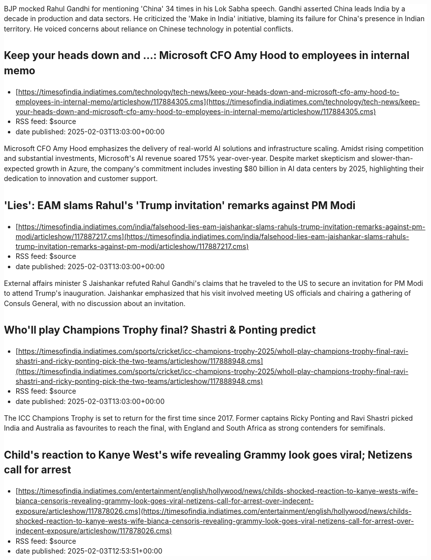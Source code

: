BJP mocked Rahul Gandhi for mentioning 'China' 34 times in his Lok Sabha speech. Gandhi asserted China leads India by a decade in production and data sectors. He criticized the 'Make in India' initiative, blaming its failure for China's presence in Indian territory. He voiced concerns about reliance on Chinese technology in potential conflicts.

## Keep your heads down and …: Microsoft CFO Amy Hood to employees in internal memo
 - [https://timesofindia.indiatimes.com/technology/tech-news/keep-your-heads-down-and-microsoft-cfo-amy-hood-to-employees-in-internal-memo/articleshow/117884305.cms](https://timesofindia.indiatimes.com/technology/tech-news/keep-your-heads-down-and-microsoft-cfo-amy-hood-to-employees-in-internal-memo/articleshow/117884305.cms)
 - RSS feed: $source
 - date published: 2025-02-03T13:03:00+00:00

Microsoft CFO Amy Hood emphasizes the delivery of real-world AI solutions and infrastructure scaling. Amidst rising competition and substantial investments, Microsoft's AI revenue soared 175% year-over-year. Despite market skepticism and slower-than-expected growth in Azure, the company's commitment includes investing $80 billion in AI data centers by 2025, highlighting their dedication to innovation and customer support.

## 'Lies': EAM slams Rahul's 'Trump invitation' remarks against PM Modi
 - [https://timesofindia.indiatimes.com/india/falsehood-lies-eam-jaishankar-slams-rahuls-trump-invitation-remarks-against-pm-modi/articleshow/117887217.cms](https://timesofindia.indiatimes.com/india/falsehood-lies-eam-jaishankar-slams-rahuls-trump-invitation-remarks-against-pm-modi/articleshow/117887217.cms)
 - RSS feed: $source
 - date published: 2025-02-03T13:03:00+00:00

External affairs minister S Jaishankar refuted Rahul Gandhi's claims that he traveled to the US to secure an invitation for PM Modi to attend Trump's inauguration. Jaishankar emphasized that his visit involved meeting US officials and chairing a gathering of Consuls General, with no discussion about an invitation.

## Who'll play Champions Trophy final? Shastri & Ponting predict
 - [https://timesofindia.indiatimes.com/sports/cricket/icc-champions-trophy-2025/wholl-play-champions-trophy-final-ravi-shastri-and-ricky-ponting-pick-the-two-teams/articleshow/117888948.cms](https://timesofindia.indiatimes.com/sports/cricket/icc-champions-trophy-2025/wholl-play-champions-trophy-final-ravi-shastri-and-ricky-ponting-pick-the-two-teams/articleshow/117888948.cms)
 - RSS feed: $source
 - date published: 2025-02-03T13:03:00+00:00

The ICC Champions Trophy is set to return for the first time since 2017. Former captains Ricky Ponting and Ravi Shastri picked India and Australia as favourites to reach the final, with England and South Africa as strong contenders for semifinals.

## Child's reaction to Kanye West's wife revealing Grammy look goes viral; Netizens call for arrest
 - [https://timesofindia.indiatimes.com/entertainment/english/hollywood/news/childs-shocked-reaction-to-kanye-wests-wife-bianca-censoris-revealing-grammy-look-goes-viral-netizens-call-for-arrest-over-indecent-exposure/articleshow/117878026.cms](https://timesofindia.indiatimes.com/entertainment/english/hollywood/news/childs-shocked-reaction-to-kanye-wests-wife-bianca-censoris-revealing-grammy-look-goes-viral-netizens-call-for-arrest-over-indecent-exposure/articleshow/117878026.cms)
 - RSS feed: $source
 - date published: 2025-02-03T12:53:51+00:00
